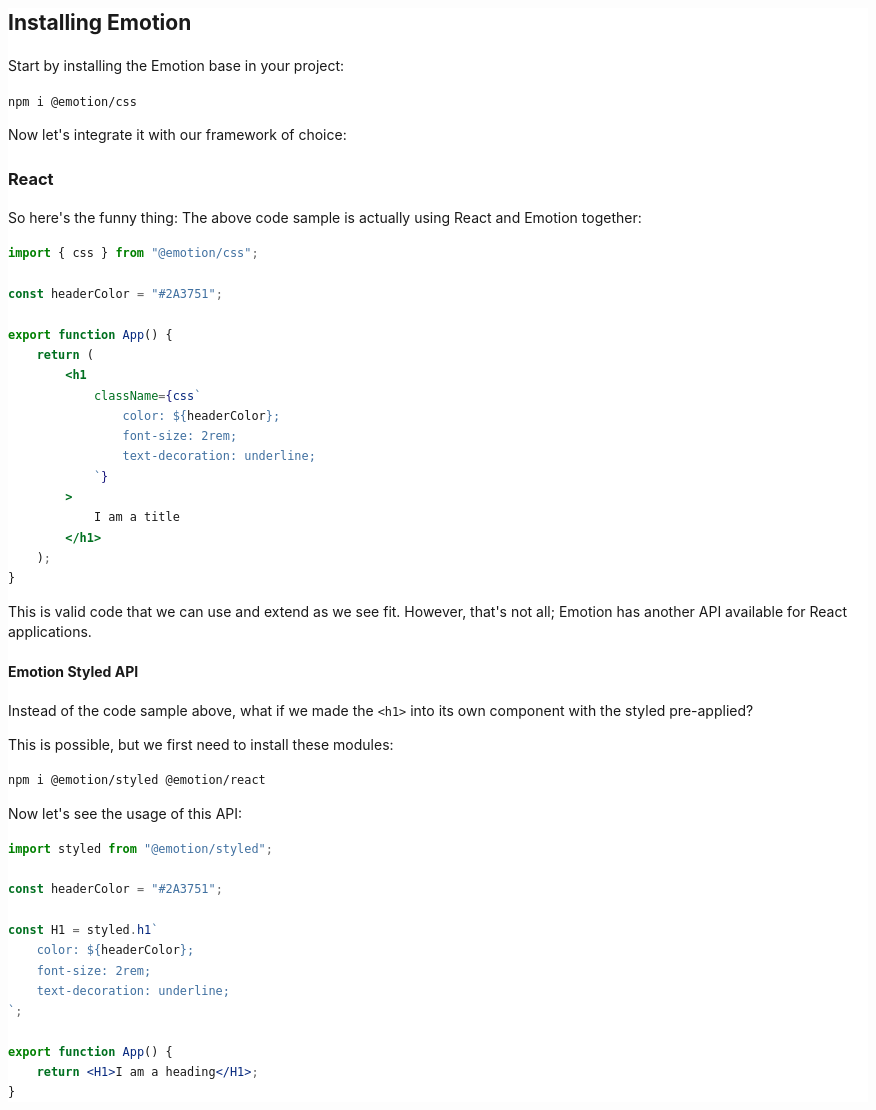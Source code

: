 ## Installing Emotion

Start by installing the Emotion base in your project:

```shell
npm i @emotion/css
```

Now let's integrate it with our framework of choice:



### React

So here's the funny thing: The above code sample is actually using React and Emotion together:

```jsx
import { css } from "@emotion/css";

const headerColor = "#2A3751";

export function App() {
	return (
		<h1
			className={css`
				color: ${headerColor};
				font-size: 2rem;
				text-decoration: underline;
			`}
		>
			I am a title
		</h1>
	);
}
```

<iframe data-frame-title="React Emotion - StackBlitz" src="pfp-code:./ffg-ecosystem-react-emotion-14?template=node&embed=1&file=src%2FApp.jsx" sandbox="allow-modals allow-forms allow-popups allow-scripts allow-same-origin"></iframe>

This is valid code that we can use and extend as we see fit. However, that's not all; Emotion has another API available for React applications.

#### Emotion Styled API

Instead of the code sample above, what if we made the `<h1>` into its own component with the styled pre-applied?

This is possible, but we first need to install these modules:

```shell
npm i @emotion/styled @emotion/react
```

Now let's see the usage of this API:

```jsx
import styled from "@emotion/styled";

const headerColor = "#2A3751";

const H1 = styled.h1`
	color: ${headerColor};
	font-size: 2rem;
	text-decoration: underline;
`;

export function App() {
	return <H1>I am a heading</H1>;
}
```